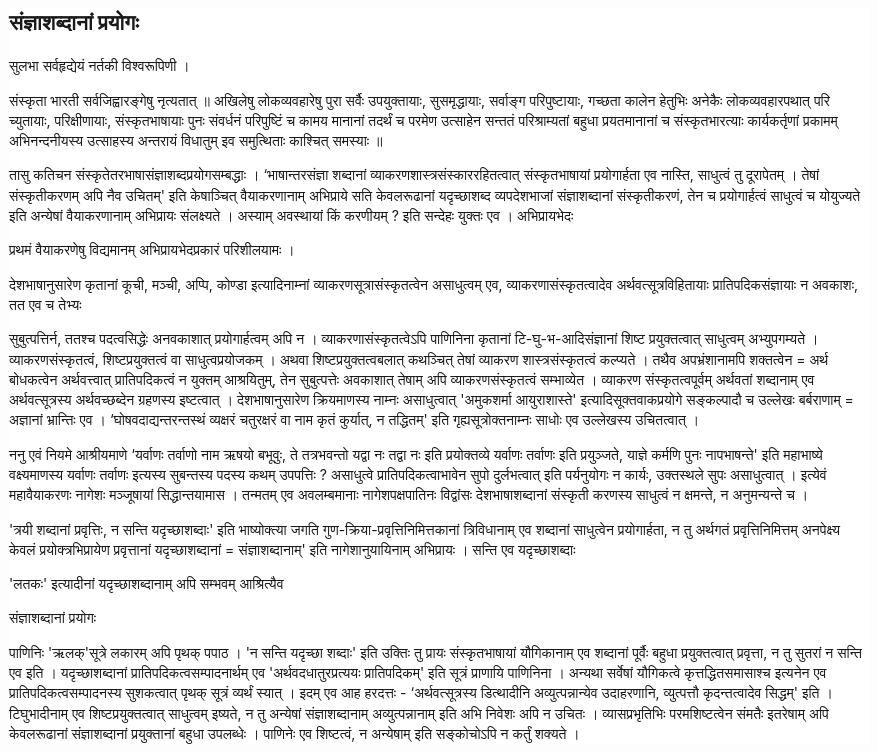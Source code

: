 ## संज्ञाशब्दानां प्रयोगः 

सुलभा सर्वहृद्येयं नर्तकी विश्वरूपिणी । 

संस्कृता भारती सर्वजिह्वारङ्गेषु नृत्यतात् ॥ अखिलेषु लोकव्यवहारेषु पुरा सर्वैः उपयुक्तायाः, सुसमृद्धायाः, सर्वाङ्ग परिपुष्टायाः, गच्छता कालेन हेतुभिः अनेकैः लोकव्यवहारपथात् परि च्युतायाः, परिक्षीणायाः, संस्कृतभाषायाः पुनः संवर्धनं परिपुष्टिं च कामय मानानां तदर्थं च परमेण उत्साहेन सन्ततं परिश्राम्यतां बहुधा प्रयतमानानां च संस्कृतभारत्याः कार्यकर्तृणां प्रकामम् अभिनन्दनीयस्य उत्साहस्य अन्तरायं विधातुम् इव समुत्थिताः काश्चित् समस्याः ॥ 

तासु कतिचन संस्कृतेतरभाषासंज्ञाशब्दप्रयोगसम्बद्धाः । ‘भाषान्तरसंज्ञा शब्दानां व्याकरणशास्त्रसंस्काररहितत्वात् संस्कृतभाषायां प्रयोगार्हता एव नास्ति, साधुत्वं तु दूरापेतम् । तेषां संस्कृतीकरणम् अपि नैव उचितम्' इति केषाञ्चित् वैयाकरणानाम् अभिप्राये सति केवलरूढानां यदृच्छाशब्द व्यपदेशभाजां संज्ञाशब्दानां संस्कृतीकरणं, तेन च प्रयोगार्हत्वं साधुत्वं च योयुज्यते इति अन्येषां वैयाकरणानाम् अभिप्रायः संलक्ष्यते । अस्याम् अवस्थायां किं करणीयम् ? इति सन्देहः युक्तः एव । अभिप्रायभेदः 

प्रथमं वैयाकरणेषु विद्यमानम् अभिप्रायभेदप्रकारं परिशीलयामः । 

देशभाषानुसारेण कृतानां कूची, मञ्ची, अप्पि, कोण्डा इत्यादिनाम्नां व्याकरणसूत्रासंस्कृतत्वेन असाधुत्वम् एव, व्याकरणासंस्कृतत्वादेव अर्थवत्सूत्रविहितायाः प्रातिपदिकसंज्ञायाः न अवकाशः, तत एव च तेभ्यः 



सुबुत्पत्तिर्न, ततश्च पदत्वसिद्धेः अनवकाशात् प्रयोगार्हत्वम् अपि न । व्याकरणासंस्कृतत्वेऽपि पाणिनिना कृतानां टि-घु-भ-आदिसंज्ञानां शिष्ट प्रयुक्तत्वात् साधुत्वम् अभ्युपगम्यते । व्याकरणसंस्कृतत्वं, शिष्टप्रयुक्तत्वं वा साधुत्वप्रयोजकम् । अथवा शिष्टप्रयुक्तत्वबलात् कथञ्चित् तेषां व्याकरण शास्त्रसंस्कृतत्वं कल्प्यते । तथैव अपभ्रंशानामपि शक्तत्वेन = अर्थ बोधकत्वेन अर्थवत्त्वात् प्रातिपदिकत्वं न युक्तम् आश्रयितुम्, तेन सुबुत्पत्तेः अवकाशात् तेषाम् अपि व्याकरणसंस्कृतत्वं सम्भाव्येत । व्याकरण संस्कृतत्वपूर्वम् अर्थवतां शब्दानाम् एव अर्थवत्सूत्रस्य अर्थवच्छब्देन ग्रहणस्य इष्टत्वात् । देशभाषानुसारेण क्रियमाणस्य नाम्नः असाधुत्वात् 'अमुकशर्मा आयुराशास्ते' इत्यादिसूक्तवाकप्रयोगे सङ्कल्पादौ च उल्लेखः बर्बराणाम् = अज्ञानां भ्रान्तिः एव । ‘घोषवदाद्यन्तरन्तस्थं व्यक्षरं चतुरक्षरं वा नाम कृतं कुर्यात्, न तद्धितम्' इति गृह्यसूत्रोक्तनाम्नः साधोः एव उल्लेखस्य उचितत्वात् । 

ननु एवं नियमे आश्रीयमाणे ‘यर्वाणः तर्वाणो नाम ऋषयो बभूवुः, ते तत्रभवन्तो यद्वा नः तद्वा नः इति प्रयोक्तव्ये यर्वाणः तर्वाणः इति प्रयुञ्जते, याज्ञे कर्मणि पुनः नापभाषन्ते' इति महाभाष्ये वक्ष्यमाणस्य यर्वाणः तर्वाणः इत्यस्य सुबन्तस्य पदस्य कथम् उपपत्तिः ? असाधुत्वे प्रातिपदिकत्वाभावेन सुपो दुर्लभत्वात् इति पर्यनुयोगः न कार्यः, उक्तस्थले सुपः असाधुत्वात् । इत्येवं महावैयाकरणः नागेशः मञ्जूषायां सिद्धान्तयामास । तन्मतम् एव अवलम्बमानाः नागेशपक्षपातिनः विद्वांसः देशभाषाशब्दानां संस्कृती करणस्य साधुत्वं न क्षमन्ते, न अनुमन्यन्ते च । 

'त्रयी शब्दानां प्रवृत्तिः, न सन्ति यदृच्छाशब्दाः' इति भाष्योक्त्या जगति गुण-क्रिया-प्रवृत्तिनिमित्तकानां त्रिविधानाम् एव शब्दानां साधुत्वेन प्रयोगार्हता, न तु अर्थगतं प्रवृत्तिनिमित्तम् अनपेक्ष्य केवलं प्रयोक्त्रभिप्रायेण प्रवृत्तानां यदृच्छाशब्दानां = संज्ञाशब्दानाम्' इति नागेशानुयायिनाम् अभिप्रायः । सन्ति एव यदृच्छाशब्दाः 

'लतकः' इत्यादीनां यदृच्छाशब्दानाम् अपि सम्भवम् आश्रित्यैव 

संज्ञाशब्दानां प्रयोगः 

पाणिनिः 'ऋलक्'सूत्रे लकारम् अपि पृथक् पपाठ । 'न सन्ति यदृच्छा शब्दाः' इति उक्तिः तु प्रायः संस्कृतभाषायां यौगिकानाम् एव शब्दानां पूर्वैः बहुधा प्रयुक्तत्वात् प्रवृत्ता, न तु सुतरां न सन्ति एव इति । यदृच्छाशब्दानां प्रातिपदिकत्वसम्पादनार्थम् एव 'अर्थवदधातुरप्रत्ययः प्रातिपदिकम्' इति सूत्रं प्राणायि पाणिनिना । अन्यथा सर्वेषां यौगिकत्वे कृत्तद्धितसमासाश्च इत्यनेन एव प्रातिपदिकत्वसम्पादनस्य सुशकत्वात् पृथक् सूत्रं व्यर्थं स्यात् । इदम् एव आह हरदत्तः - ‘अर्थवत्सूत्रस्य डित्थादीनि अव्युत्पन्नान्येव उदाहरणानि, व्युत्पत्तौ कृदन्तत्वादेव सिद्धम्' इति । टिघुभादीनाम् एव शिष्टप्रयुक्तत्वात् साधुत्वम् इष्यते, न तु अन्येषां संज्ञाशब्दानाम् अव्युत्पन्नानाम् इति अभि निवेशः अपि न उचितः । व्यासप्रभृतिभिः परमशिष्टत्वेन संमतैः इतरेषाम् अपि केवलरूढानां संज्ञाशब्दानां प्रयुक्तानां बहुधा उपलब्धेः । पाणिनेः एव शिष्टत्वं, न अन्येषाम् इति सङ्कोचोऽपि न कर्तुं शक्यते । 
